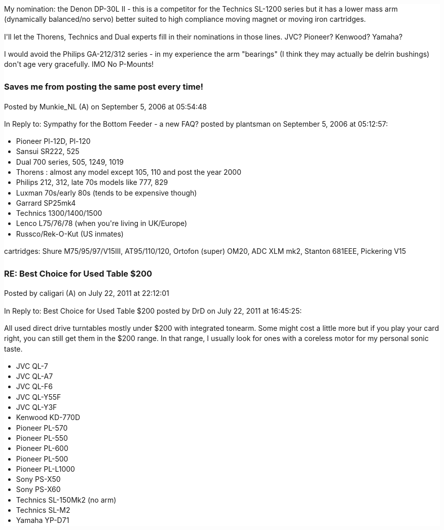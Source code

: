 My nomination: the Denon DP-30L II - this is a competitor for the Technics
SL-1200 series but it has a lower mass arm (dynamically balanced/no servo)
better suited to high compliance moving magnet or moving iron cartridges.

I'll let the Thorens, Technics and Dual experts fill in their nominations
in those lines. JVC? Pioneer? Kenwood? Yamaha?

I would avoid the Philips GA-212/312 series - in my experience the arm
"bearings" (I think they may actually be delrin bushings) don't age
very gracefully.  IMO No P-Mounts!

### Saves me from posting the same post every time!

Posted by Munkie_NL (A) on September 5, 2006 at 05:54:48

In Reply to: Sympathy for the Bottom Feeder - a new FAQ? posted by
plantsman on September 5, 2006 at 05:12:57:

* Pioneer Pl-12D, Pl-120 
* Sansui SR222, 525 
* Dual 700 series, 505, 1249, 1019 
* Thorens : almost any model except 105, 110 and post the year 2000 
* Philips 212, 312, late 70s models like 777, 829 
* Luxman 70s/early 80s (tends to be expensive though) 
* Garrard SP25mk4 
* Technics 1300/1400/1500 
* Lenco L75/76/78 (when you're living in UK/Europe) 
* Russco/Rek-O-Kut (US inmates)

cartridges: Shure M75/95/97/V15III, AT95/110/120, Ortofon (super) OM20,
ADC XLM mk2, Stanton 681EEE, Pickering V15

### RE: Best Choice for Used Table $200

Posted by caligari (A) on July 22, 2011 at 22:12:01

In Reply to: Best Choice for Used Table $200 posted by DrD on July 22, 2011 at 16:45:25:

All used direct drive turntables mostly under $200 with integrated
tonearm. Some might cost a little more but if you play your card right,
you can still get them in the $200 range. In that range, I usually look
for ones with a coreless motor for my personal sonic taste.

* JVC QL-7 
* JVC QL-A7 
* JVC QL-F6 
* JVC QL-Y55F 
* JVC QL-Y3F 
* Kenwood KD-770D 
* Pioneer PL-570 
* Pioneer PL-550 
* Pioneer PL-600 
* Pioneer PL-500 
* Pioneer PL-L1000 
* Sony PS-X50 
* Sony PS-X60 
* Technics SL-150Mk2 (no arm) 
* Technics SL-M2 
* Yamaha YP-D71 
